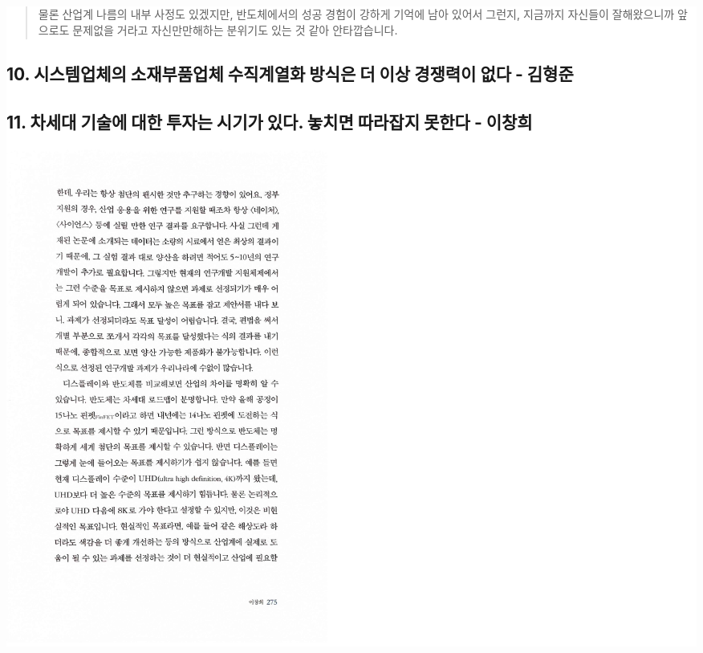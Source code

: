 > 물론 산업계 나름의 내부 사정도 있겠지만, 반도체에서의 성공 경험이 강하게 기억에 남아 있어서 그런지, 지금까지 자신들이 잘해왔으니까 앞으로도 문제없을 거라고 자신만만해하는 분위기도 있는 것 같아 안타깝습니다.

## 10. 시스템업체의 소재부품업체 수직계열화 방식은 더 이상 경쟁력이 없다 - 김형준

## 11. 차세대 기술에 대한 투자는 시기가 있다. 놓치면 따라잡지 못한다 - 이창희
<img src="accumulation_time/39.jpg" alt="" width="400"/>
